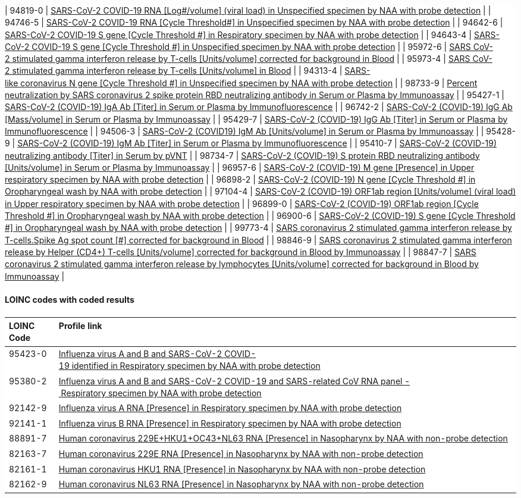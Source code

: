 | 94819-0 | [SARS-CoV-2 COVID-19 RNA [Log#/volume] (viral load) in Unspecified specimen by NAA with probe detection](StructureDefinition-SARSCoV2RNALnCncPtXXXQnProbAmpTar.html) |
| 94746-5 | [SARS-CoV-2 COVID-19 RNA [Cycle Threshold#] in Unspecified specimen by NAA with probe detection](StructureDefinition-SARS-Cov2-rna-threshnum-pt-xxx-qn-probamptar.html) |
| 94642-6 | [SARS-CoV-2 COVID-19 S gene [Cycle Threshold #] in Respiratory specimen by NAA with probe detection](StructureDefinition-SARS-CoV2-Sgene-ThreshNum-Pt-Resp-Qn-ProbAmpTar-LabObs.html) |
| 94643-4 | [SARS-CoV-2 COVID-19 S gene [Cycle Threshold #] in Unspecified specimen by NAA with probe detection](StructureDefinition-SARS-CoV2-Sgene-ThreshNum-Pt-xxx-Qn-ProbAmpTar-LabObs.html) |
| 95972-6 | [SARS CoV-2 stimulated gamma interferon release by T-cells [Units/volume] corrected for background in Blood](StructureDefinition-SARSCoV2stimgammainterfRlsebyTcellscrctdforbckgrndACncPtBldQn.html) |
| 95973-4 | [SARS CoV-2 stimulated gamma interferon release by T-cells [Units/volume] in Blood](StructureDefinition-SARSCoV2stimulatedgammainterferonreleasebyTcellsACncPtBldQn.html) |
| 94313-4 | [SARS-like coronavirus N gene [Cycle Threshold #] in Unspecified specimen by NAA with probe detection](StructureDefinition-SARSLikecoronavirusNGeneThreshNumPtXXXQnPrbAmpTarLabObs.html) |
| 98733-9 | [Percent neutralization by SARS coronavirus 2 spike protein RBD neutralizing antibody in Serum or Plasma by Immunoassay](StructureDefinition-PercentNeutSARSCoV2spikeprtRBDAbneutAFrPtSerPlasQnIA.html) |
| 95427-1 | [SARS-CoV-2 (COVID-19) IgA Ab [Titer] in Serum or Plasma by Immunofluorescence](StructureDefinition-SARScoronavirus2AbIgATitrPtSerPlasQnIF.html) |
| 96742-2 | [SARS-CoV-2 (COVID-19) IgG Ab [Mass/volume] in Serum or Plasma by Immunoassay](StructureDefinition-SARScoronavirus2AbIgGMCncPtSerPlasQnIA.html) |
| 95429-7 | [SARS-CoV-2 (COVID-19) IgG Ab [Titer] in Serum or Plasma by Immunofluorescence](StructureDefinition-SARScoronavirus2AbIgGTitrPtSerPlasQnIF.html) |
| 94506-3 | [SARS-CoV-2 (COVID19) IgM Ab [Units/volume] in Serum or Plasma by Immunoassay](StructureDefinition-SARScoronavirus2AbIgMAcncPtSerPlasQnIALabObs.html) |
| 95428-9 | [SARS-CoV-2 (COVID-19) IgM Ab [Titer] in Serum or Plasma by Immunofluorescence](StructureDefinition-SARScoronavirus2AbIgMTitrPtSerPlasQnIF.html) |
| 95410-7 | [SARS-CoV-2 (COVID-19) neutralizing antibody [Titer] in Serum by pVNT](StructureDefinition-SARScoronavirus2AbNeutTitrPtSerQnpVNT.html) |
| 98734-7 | [SARS-CoV-2 (COVID-19) S protein RBD neutralizing antibody [Units/volume] in Serum or Plasma by Immunoassay](StructureDefinition-SARScoronavirus2spikeproteinRBDAbneutACncPtSerPlasQnIA.html) |
| 96957-6 | [SARS-CoV-2 (COVID-19) M gene [Presence] in Upper respiratory specimen by NAA with probe detection](StructureDefinition-SARSCoV2MgenePrThrPtRespUpperOrdProbeamptar.html) |
| 96898-2 | [SARS-CoV-2 (COVID-19) N gene [Cycle Threshold #] in Oropharyngeal wash by NAA with probe detection](StructureDefinition-SARSCoV2NgeneThreshNumPtOPwashQnProbeamptar.html) |
| 97104-4 | [SARS-CoV-2 (COVID-19) ORF1ab region [Units/volume] (viral load) in Upper respiratory specimen by NAA with probe detection](StructureDefinition-SARSCoV2ORF1abregionACncPtRespUpperQnProbeamptar.html) |
| 96899-0 | [SARS-CoV-2 (COVID-19) ORF1ab region [Cycle Threshold #] in Oropharyngeal wash by NAA with probe detection](StructureDefinition-SARSCoV2ORF1abregionPrNumPtOropharyngealwashQnProbeamptar.html) |
| 96900-6 | [SARS-CoV-2 (COVID-19) S gene [Cycle Threshold #] in Oropharyngeal wash by NAA with probe detection](StructureDefinition-SARSCoV2SgeneThreshNumPtOPwashQnProbeamptar.html) |
| 99773-4 | [SARS coronavirus 2 stimulated gamma interferon release by T-cells.Spike Ag spot count [#] corrected for background in Blood](StructureDefinition-SARSCoV2stimgammaintfTcellsSpikeAgsptcntbkgrndNumPtBldQn.html) |
| 98846-9 | [SARS coronavirus 2 stimulated gamma interferon release by Helper (CD4+) T-cells [Units/volume] corrected for background in Blood by Immunoassay](StructureDefinition-SARSCoV2stimugammaintfCD4TcorrectedforbkgndACncPtBldQnIA.html) |
| 98847-7 | [SARS coronavirus 2 stimulated gamma interferon release by lymphocytes [Units/volume] corrected for background in Blood by Immunoassay](StructureDefinition-SARSCoV2stimugammaintflymphcorrectedbkgndACncPtBldQnIA.html) |


#### LOINC codes with coded results

| LOINC Code | Profile link |
| :--- | :--- |
| 95423-0 | [Influenza virus A and B and SARS-CoV-2 COVID-19 identified in Respiratory specimen by NAA with probe detection](StructureDefinition-FluABSARSCoV2RespNAAprobe.html) |
| 95380-2 | [Influenza virus A and B and SARS-CoV-2 COVID-19 and SARS-related CoV RNA panel - Respiratory specimen by NAA with probe detection](StructureDefinition-FluABSARSCoV2SARSrCoVRespNAAprb.html) |
| 92142-9 | [Influenza virus A RNA [Presence] in Respiratory specimen by NAA with probe detection](StructureDefinition-FluAvRNARespQlNaaProbe.html) |
| 92141-1 | [Influenza virus B RNA [Presence] in Respiratory specimen by NAA with probe detection](StructureDefinition-FluBvRNARespAlNAAProbe.html) |
| 88891-7 | [Human coronavirus 229E+HKU1+OC43+NL63 RNA [Presence] in Nasopharynx by NAA with non-probe detection](StructureDefinition-Humancoronavirus229EHKU1OC43NL63RNAPresNsphLabObs.html) |
| 82163-7 | [Human coronavirus 229E RNA [Presence] in Nasopharynx by NAA with non-probe detection](StructureDefinition-Humancoronavirus229ERNAPrThrPtNphOrdNonprobeamptarLabObs.html) |
| 82161-1 | [Human coronavirus HKU1 RNA [Presence] in Nasopharynx by NAA with non-probe detection](StructureDefinition-HumancoronavirusHKU1RNAPrThrPtNphOrdNonprobeamptarLabObs.html) |
| 82162-9 | [Human coronavirus NL63 RNA [Presence] in Nasopharynx by NAA with non-probe detection](StructureDefinition-HumancoronavirusNL63RNAPrThrPtNphOrdNonprobeamptarLabObs.html) |